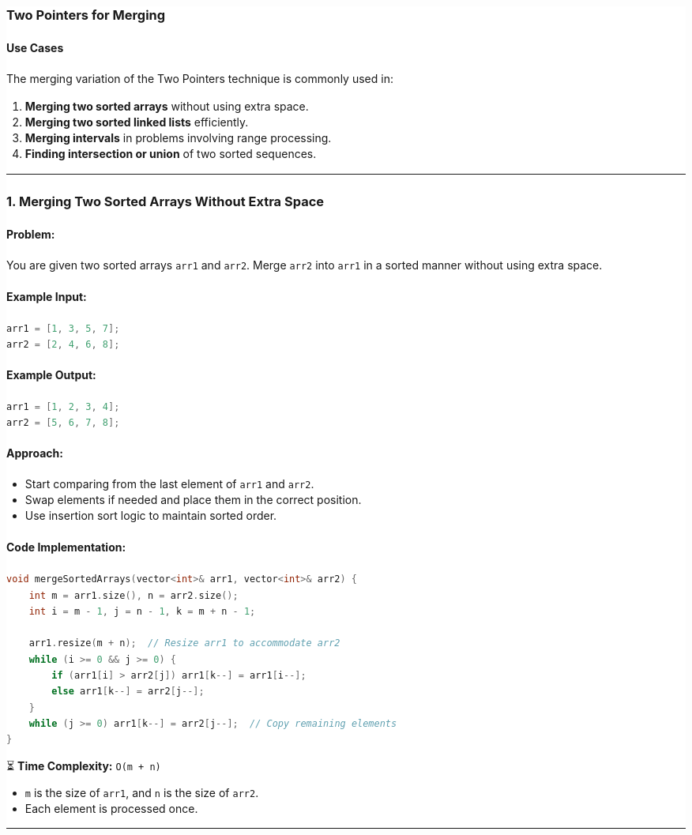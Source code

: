 ### Two Pointers for Merging  

#### **Use Cases**  
The merging variation of the Two Pointers technique is commonly used in:  
1. **Merging two sorted arrays** without using extra space.  
2. **Merging two sorted linked lists** efficiently.  
3. **Merging intervals** in problems involving range processing.  
4. **Finding intersection or union** of two sorted sequences.  

---

### **1. Merging Two Sorted Arrays Without Extra Space**
#### **Problem:**  
You are given two sorted arrays `arr1` and `arr2`. Merge `arr2` into `arr1` in a sorted manner without using extra space.  

#### **Example Input:**  
```cpp
arr1 = [1, 3, 5, 7];  
arr2 = [2, 4, 6, 8];  
```
#### **Example Output:**  
```cpp
arr1 = [1, 2, 3, 4];  
arr2 = [5, 6, 7, 8];  
```

#### **Approach:**  
- Start comparing from the last element of `arr1` and `arr2`.  
- Swap elements if needed and place them in the correct position.  
- Use insertion sort logic to maintain sorted order.  

#### **Code Implementation:**  
```cpp
void mergeSortedArrays(vector<int>& arr1, vector<int>& arr2) {
    int m = arr1.size(), n = arr2.size();
    int i = m - 1, j = n - 1, k = m + n - 1;

    arr1.resize(m + n);  // Resize arr1 to accommodate arr2
    while (i >= 0 && j >= 0) {
        if (arr1[i] > arr2[j]) arr1[k--] = arr1[i--];
        else arr1[k--] = arr2[j--];
    }
    while (j >= 0) arr1[k--] = arr2[j--];  // Copy remaining elements
}
```

⏳ **Time Complexity:** `O(m + n)`  
- `m` is the size of `arr1`, and `n` is the size of `arr2`.  
- Each element is processed once.

---
